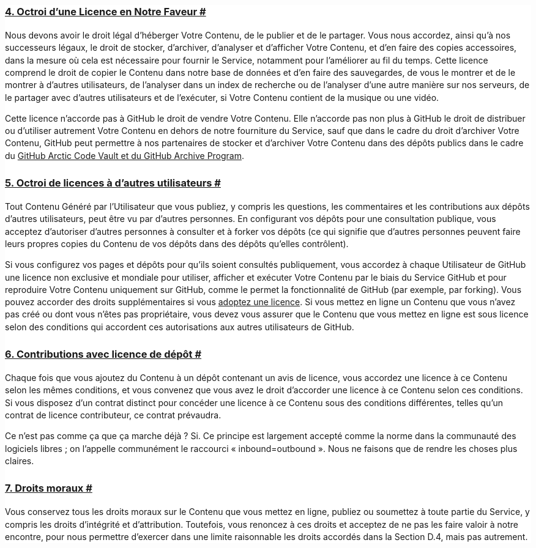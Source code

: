 ### [4. Octroi d’une Licence en Notre Faveur #](#4-license-grant-to-us) ###

Nous devons avoir le droit légal d’héberger Votre Contenu, de le publier et de le partager. Vous nous accordez, ainsi qu’à nos successeurs légaux, le droit de stocker, d’archiver, d’analyser et d’afficher Votre Contenu, et d’en faire des copies accessoires, dans la mesure où cela est nécessaire pour fournir le Service, notamment pour l’améliorer au fil du temps. Cette licence comprend le droit de copier le Contenu dans notre base de données et d’en faire des sauvegardes, de vous le montrer et de le montrer à d’autres utilisateurs, de l’analyser dans un index de recherche ou de l’analyser d’une autre manière sur nos serveurs, de le partager avec d’autres utilisateurs et de l’exécuter, si Votre Contenu contient de la musique ou une vidéo.

Cette licence n’accorde pas à GitHub le droit de vendre Votre Contenu. Elle n’accorde pas non plus à GitHub le droit de distribuer ou d’utiliser autrement Votre Contenu en dehors de notre fourniture du Service, sauf que dans le cadre du droit d’archiver Votre Contenu, GitHub peut permettre à nos partenaires de stocker et d’archiver Votre Contenu dans des dépôts publics dans le cadre du [GitHub Arctic Code Vault et du GitHub Archive Program](https://archiveprogram.github.com/).

### [5. Octroi de licences à d’autres utilisateurs #](#5-license-grant-to-other-users) ###

Tout Contenu Généré par l’Utilisateur que vous publiez, y compris les questions, les commentaires et les contributions aux dépôts d’autres utilisateurs, peut être vu par d’autres personnes. En configurant vos dépôts pour une consultation publique, vous acceptez d’autoriser d’autres personnes à consulter et à forker vos dépôts (ce qui signifie que d’autres personnes peuvent faire leurs propres copies du Contenu de vos dépôts dans des dépôts qu’elles contrôlent).

Si vous configurez vos pages et dépôts pour qu’ils soient consultés publiquement, vous accordez à chaque Utilisateur de GitHub une licence non exclusive et mondiale pour utiliser, afficher et exécuter Votre Contenu par le biais du Service GitHub et pour reproduire Votre Contenu uniquement sur GitHub, comme le permet la fonctionnalité de GitHub (par exemple, par forking). Vous pouvez accorder des droits supplémentaires si vous [adoptez une licence](/fr/communities/setting-up-your-project-for-healthy-contributions/adding-a-license-to-a-repository#including-an-open-source-license-in-your-repository). Si vous mettez en ligne un Contenu que vous n’avez pas créé ou dont vous n’êtes pas propriétaire, vous devez vous assurer que le Contenu que vous mettez en ligne est sous licence selon des conditions qui accordent ces autorisations aux autres utilisateurs de GitHub.

### [6. Contributions avec licence de dépôt #](#6-contributions-under-repository-license) ###

Chaque fois que vous ajoutez du Contenu à un dépôt contenant un avis de licence, vous accordez une licence à ce Contenu selon les mêmes conditions, et vous convenez que vous avez le droit d’accorder une licence à ce Contenu selon ces conditions. Si vous disposez d’un contrat distinct pour concéder une licence à ce Contenu sous des conditions différentes, telles qu’un contrat de licence contributeur, ce contrat prévaudra.

Ce n’est pas comme ça que ça marche déjà ? Si. Ce principe est largement accepté comme la norme dans la communauté des logiciels libres ; on l’appelle communément le raccourci « inbound=outbound ». Nous ne faisons que de rendre les choses plus claires.

### [7. Droits moraux #](#7-moral-rights) ###

Vous conservez tous les droits moraux sur le Contenu que vous mettez en ligne, publiez ou soumettez à toute partie du Service, y compris les droits d’intégrité et d’attribution. Toutefois, vous renoncez à ces droits et acceptez de ne pas les faire valoir à notre encontre, pour nous permettre d’exercer dans une limite raisonnable les droits accordés dans la Section D.4, mais pas autrement.
